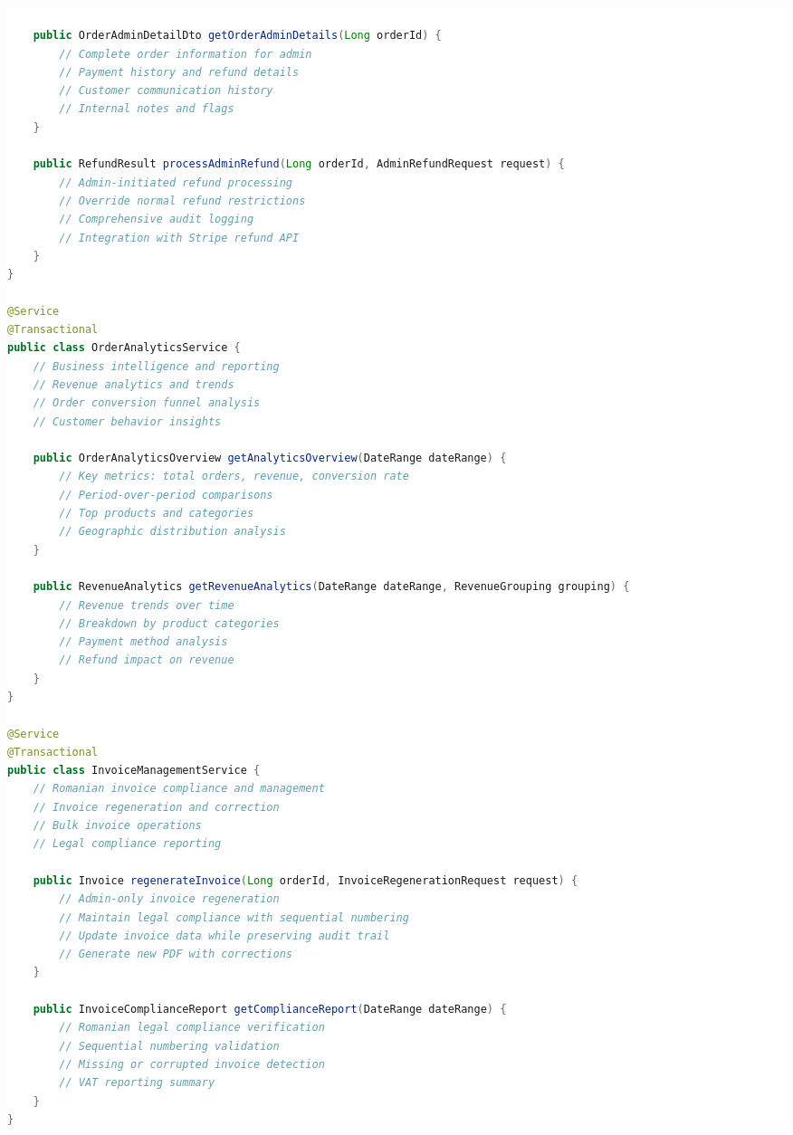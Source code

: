 ```java
    
    public OrderAdminDetailDto getOrderAdminDetails(Long orderId) {
        // Complete order information for admin
        // Payment history and refund details
        // Customer communication history
        // Internal notes and flags
    }
    
    public RefundResult processAdminRefund(Long orderId, AdminRefundRequest request) {
        // Admin-initiated refund processing
        // Override normal refund restrictions
        // Comprehensive audit logging
        // Integration with Stripe refund API
    }
}

@Service
@Transactional
public class OrderAnalyticsService {
    // Business intelligence and reporting
    // Revenue analytics and trends
    // Order conversion funnel analysis
    // Customer behavior insights
    
    public OrderAnalyticsOverview getAnalyticsOverview(DateRange dateRange) {
        // Key metrics: total orders, revenue, conversion rate
        // Period-over-period comparisons
        // Top products and categories
        // Geographic distribution analysis
    }
    
    public RevenueAnalytics getRevenueAnalytics(DateRange dateRange, RevenueGrouping grouping) {
        // Revenue trends over time
        // Breakdown by product categories
        // Payment method analysis
        // Refund impact on revenue
    }
}

@Service
@Transactional
public class InvoiceManagementService {
    // Romanian invoice compliance and management
    // Invoice regeneration and correction
    // Bulk invoice operations
    // Legal compliance reporting
    
    public Invoice regenerateInvoice(Long orderId, InvoiceRegenerationRequest request) {
        // Admin-only invoice regeneration
        // Maintain legal compliance with sequential numbering
        // Update invoice data while preserving audit trail
        // Generate new PDF with corrections
    }
    
    public InvoiceComplianceReport getComplianceReport(DateRange dateRange) {
        // Romanian legal compliance verification
        // Sequential numbering validation
        // Missing or corrupted invoice detection
        // VAT reporting summary
    }
}
```
